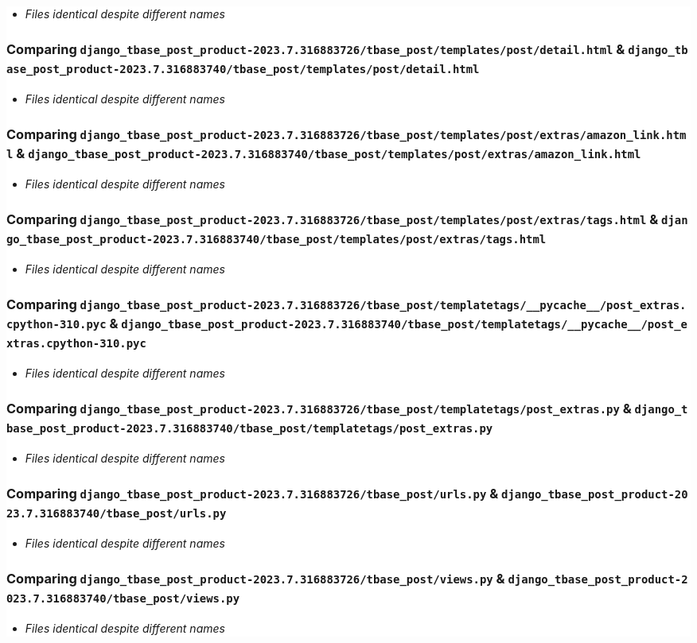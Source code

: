  * *Files identical despite different names*

### Comparing `django_tbase_post_product-2023.7.316883726/tbase_post/templates/post/detail.html` & `django_tbase_post_product-2023.7.316883740/tbase_post/templates/post/detail.html`

 * *Files identical despite different names*

### Comparing `django_tbase_post_product-2023.7.316883726/tbase_post/templates/post/extras/amazon_link.html` & `django_tbase_post_product-2023.7.316883740/tbase_post/templates/post/extras/amazon_link.html`

 * *Files identical despite different names*

### Comparing `django_tbase_post_product-2023.7.316883726/tbase_post/templates/post/extras/tags.html` & `django_tbase_post_product-2023.7.316883740/tbase_post/templates/post/extras/tags.html`

 * *Files identical despite different names*

### Comparing `django_tbase_post_product-2023.7.316883726/tbase_post/templatetags/__pycache__/post_extras.cpython-310.pyc` & `django_tbase_post_product-2023.7.316883740/tbase_post/templatetags/__pycache__/post_extras.cpython-310.pyc`

 * *Files identical despite different names*

### Comparing `django_tbase_post_product-2023.7.316883726/tbase_post/templatetags/post_extras.py` & `django_tbase_post_product-2023.7.316883740/tbase_post/templatetags/post_extras.py`

 * *Files identical despite different names*

### Comparing `django_tbase_post_product-2023.7.316883726/tbase_post/urls.py` & `django_tbase_post_product-2023.7.316883740/tbase_post/urls.py`

 * *Files identical despite different names*

### Comparing `django_tbase_post_product-2023.7.316883726/tbase_post/views.py` & `django_tbase_post_product-2023.7.316883740/tbase_post/views.py`

 * *Files identical despite different names*

